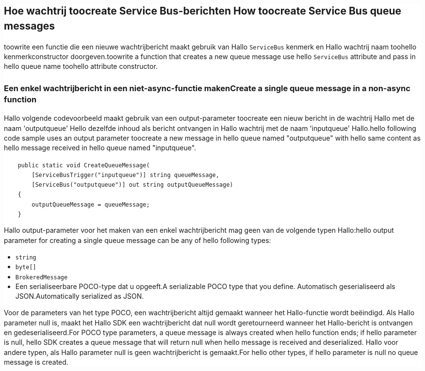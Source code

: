 ## <span data-ttu-id="52324-133"><a id="create"></a>Hoe wachtrij toocreate Service Bus-berichten</span><span class="sxs-lookup"><span data-stu-id="52324-133"><a id="create"></a> How toocreate Service Bus queue messages</span></span>
<span data-ttu-id="52324-134">toowrite een functie die een nieuwe wachtrijbericht maakt gebruik van Hallo `ServiceBus` kenmerk en Hallo wachtrij naam toohello kenmerkconstructor doorgeven.</span><span class="sxs-lookup"><span data-stu-id="52324-134">toowrite a function that creates a new queue message use hello `ServiceBus` attribute and pass in hello queue name toohello attribute constructor.</span></span> 

### <a name="create-a-single-queue-message-in-a-non-async-function"></a><span data-ttu-id="52324-135">Een enkel wachtrijbericht in een niet-async-functie maken</span><span class="sxs-lookup"><span data-stu-id="52324-135">Create a single queue message in a non-async function</span></span>
<span data-ttu-id="52324-136">Hallo volgende codevoorbeeld maakt gebruik van een output-parameter toocreate een nieuw bericht in de wachtrij Hallo met de naam 'outputqueue' Hello dezelfde inhoud als bericht ontvangen in Hallo wachtrij met de naam 'inputqueue' Hallo.</span><span class="sxs-lookup"><span data-stu-id="52324-136">hello following code sample uses an output parameter toocreate a new message in hello queue named "outputqueue" with hello same content as hello message received in hello queue named "inputqueue".</span></span>

        public static void CreateQueueMessage(
            [ServiceBusTrigger("inputqueue")] string queueMessage,
            [ServiceBus("outputqueue")] out string outputQueueMessage)
        {
            outputQueueMessage = queueMessage;
        }

<span data-ttu-id="52324-137">Hallo output-parameter voor het maken van een enkel wachtrijbericht mag geen van de volgende typen Hallo:</span><span class="sxs-lookup"><span data-stu-id="52324-137">hello output parameter for creating a single queue message can be any of hello following types:</span></span>

* `string`
* `byte[]`
* `BrokeredMessage`
* <span data-ttu-id="52324-138">Een serialiseerbare POCO-type dat u opgeeft.</span><span class="sxs-lookup"><span data-stu-id="52324-138">A serializable POCO type that you define.</span></span> <span data-ttu-id="52324-139">Automatisch geserialiseerd als JSON.</span><span class="sxs-lookup"><span data-stu-id="52324-139">Automatically serialized as JSON.</span></span>

<span data-ttu-id="52324-140">Voor de parameters van het type POCO, een wachtrijbericht altijd gemaakt wanneer het Hallo-functie wordt beëindigd. Als Hallo parameter null is, maakt het Hallo SDK een wachtrijbericht dat null wordt geretourneerd wanneer het Hallo-bericht is ontvangen en gedeserialiseerd.</span><span class="sxs-lookup"><span data-stu-id="52324-140">For POCO type parameters, a queue message is always created when hello function ends; if hello parameter is null, hello SDK creates a queue message that will return null when hello message is received and deserialized.</span></span> <span data-ttu-id="52324-141">Hallo voor andere typen, als Hallo parameter null is geen wachtrijbericht is gemaakt.</span><span class="sxs-lookup"><span data-stu-id="52324-141">For hello other types, if hello parameter is null no queue message is created.</span></span>
